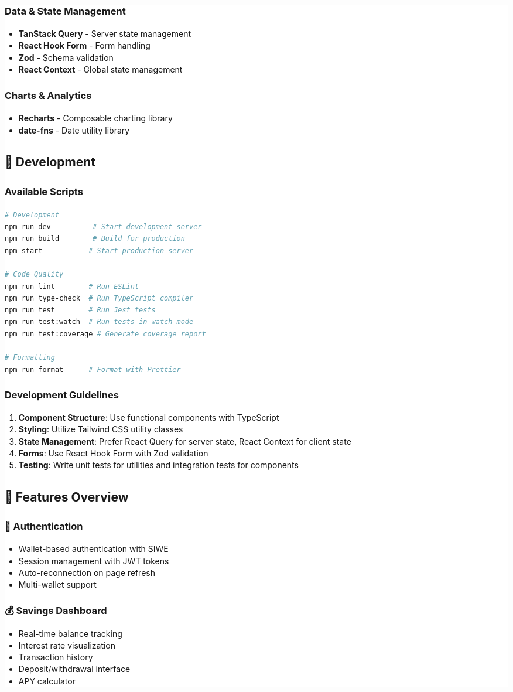 ### Data & State Management
- **TanStack Query** - Server state management
- **React Hook Form** - Form handling
- **Zod** - Schema validation
- **React Context** - Global state management

### Charts & Analytics
- **Recharts** - Composable charting library
- **date-fns** - Date utility library

## 🧪 Development

### Available Scripts

```bash
# Development
npm run dev          # Start development server
npm run build        # Build for production
npm start           # Start production server

# Code Quality
npm run lint        # Run ESLint
npm run type-check  # Run TypeScript compiler
npm run test        # Run Jest tests
npm run test:watch  # Run tests in watch mode
npm run test:coverage # Generate coverage report

# Formatting
npm run format      # Format with Prettier
```

### Development Guidelines

1. **Component Structure**: Use functional components with TypeScript
2. **Styling**: Utilize Tailwind CSS utility classes
3. **State Management**: Prefer React Query for server state, React Context for client state
4. **Forms**: Use React Hook Form with Zod validation
5. **Testing**: Write unit tests for utilities and integration tests for components

## 📱 Features Overview

### 🔐 Authentication
- Wallet-based authentication with SIWE
- Session management with JWT tokens
- Auto-reconnection on page refresh
- Multi-wallet support

### 💰 Savings Dashboard
- Real-time balance tracking
- Interest rate visualization
- Transaction history
- Deposit/withdrawal interface
- APY calculator
